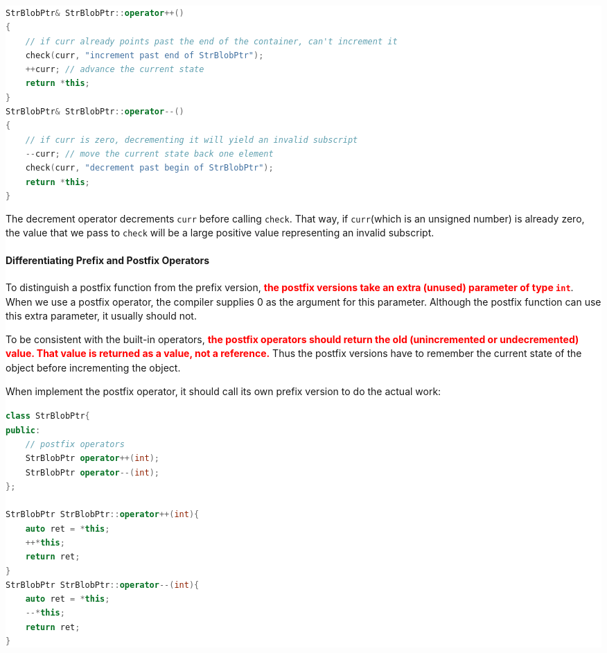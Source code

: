 ```c++
StrBlobPtr& StrBlobPtr::operator++()
{
	// if curr already points past the end of the container, can't increment it
	check(curr, "increment past end of StrBlobPtr");
	++curr; // advance the current state
	return *this;
}
StrBlobPtr& StrBlobPtr::operator--()
{
	// if curr is zero, decrementing it will yield an invalid subscript
	--curr; // move the current state back one element
	check(curr, "decrement past begin of StrBlobPtr");
	return *this;
}
```

The decrement operator decrements `curr` before calling `check`. That way, if `curr`(which is an unsigned number) is already zero, the value that we pass to `check` will be a large positive value representing an invalid subscript.

#### Differentiating Prefix and Postfix Operators

To distinguish a postfix function from the prefix version, **<font color='red'>the postfix versions take an extra (unused) parameter of type `int`</font>**. When we use a postfix operator, the compiler supplies 0 as the argument for this parameter. Although the postfix function can use this extra parameter, it usually should not.

To be consistent with the built-in operators, **<font color='red'>the postfix operators should return the old (unincremented or undecremented) value. That value is returned as a value, not a reference.</font>** Thus the postfix versions have to remember the current state of the object before incrementing the object.

When implement the postfix operator, it should call its own prefix version to do the actual work:

```c++
class StrBlobPtr{
public:
    // postfix operators
    StrBlobPtr operator++(int);
    StrBlobPtr operator--(int);
};

StrBlobPtr StrBlobPtr::operator++(int){
    auto ret = *this;
    ++*this;
    return ret;
}
StrBlobPtr StrBlobPtr::operator--(int){
    auto ret = *this;
    --*this;
    return ret;
}
```
